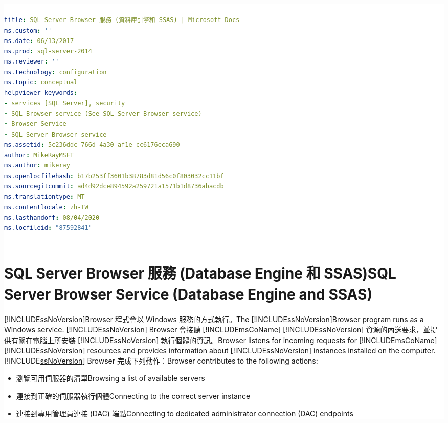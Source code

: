 ```yaml
---
title: SQL Server Browser 服務 (資料庫引擎和 SSAS) | Microsoft Docs
ms.custom: ''
ms.date: 06/13/2017
ms.prod: sql-server-2014
ms.reviewer: ''
ms.technology: configuration
ms.topic: conceptual
helpviewer_keywords:
- services [SQL Server], security
- SQL Browser service (See SQL Server Browser service)
- Browser Service
- SQL Server Browser service
ms.assetid: 5c236ddc-766d-4a30-af1e-cc6176eca690
author: MikeRayMSFT
ms.author: mikeray
ms.openlocfilehash: b17b253ff3601b38783d81d56c0f803032cc11bf
ms.sourcegitcommit: ad4d92dce894592a259721a1571b1d8736abacdb
ms.translationtype: MT
ms.contentlocale: zh-TW
ms.lasthandoff: 08/04/2020
ms.locfileid: "87592841"
---
```

# <a name="sql-server-browser-service-database-engine-and-ssas"></a><span data-ttu-id="eabc9-102">SQL Server Browser 服務 (Database Engine 和 SSAS)</span><span class="sxs-lookup"><span data-stu-id="eabc9-102">SQL Server Browser Service (Database Engine and SSAS)</span></span>
  <span data-ttu-id="eabc9-103">[!INCLUDE[ssNoVersion](../../includes/ssnoversion-md.md)]Browser 程式會以 Windows 服務的方式執行。</span><span class="sxs-lookup"><span data-stu-id="eabc9-103">The [!INCLUDE[ssNoVersion](../../includes/ssnoversion-md.md)]Browser program runs as a Windows service.</span></span> [!INCLUDE[ssNoVersion](../../includes/ssnoversion-md.md)] <span data-ttu-id="eabc9-104">Browser 會接聽 [!INCLUDE[msCoName](../../includes/msconame-md.md)] [!INCLUDE[ssNoVersion](../../includes/ssnoversion-md.md)] 資源的內送要求，並提供有關在電腦上所安裝 [!INCLUDE[ssNoVersion](../../includes/ssnoversion-md.md)] 執行個體的資訊。</span><span class="sxs-lookup"><span data-stu-id="eabc9-104">Browser listens for incoming requests for [!INCLUDE[msCoName](../../includes/msconame-md.md)] [!INCLUDE[ssNoVersion](../../includes/ssnoversion-md.md)] resources and provides information about [!INCLUDE[ssNoVersion](../../includes/ssnoversion-md.md)] instances installed on the computer.</span></span> [!INCLUDE[ssNoVersion](../../includes/ssnoversion-md.md)] <span data-ttu-id="eabc9-105">Browser 完成下列動作：</span><span class="sxs-lookup"><span data-stu-id="eabc9-105">Browser contributes to the following actions:</span></span>  
  
-   <span data-ttu-id="eabc9-106">瀏覽可用伺服器的清單</span><span class="sxs-lookup"><span data-stu-id="eabc9-106">Browsing a list of available servers</span></span>  
  
-   <span data-ttu-id="eabc9-107">連接到正確的伺服器執行個體</span><span class="sxs-lookup"><span data-stu-id="eabc9-107">Connecting to the correct server instance</span></span>  
  
-   <span data-ttu-id="eabc9-108">連接到專用管理員連接 (DAC) 端點</span><span class="sxs-lookup"><span data-stu-id="eabc9-108">Connecting to dedicated administrator connection (DAC) endpoints</span></span>  
  